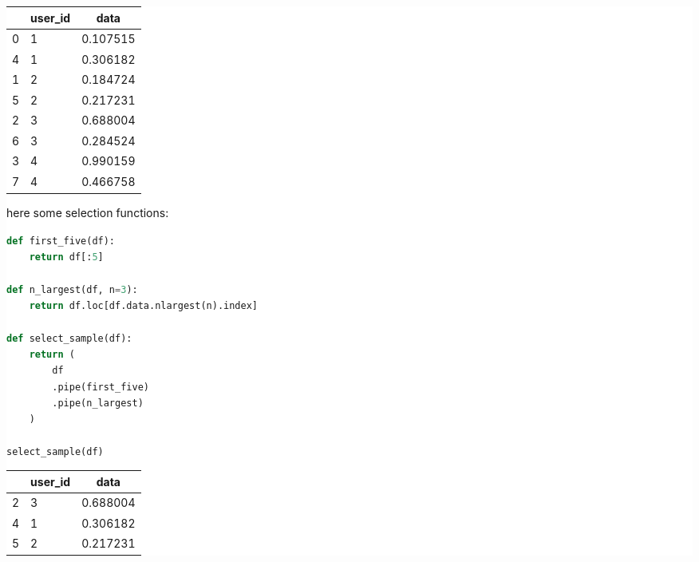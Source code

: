 |     | user_id | data     |
|-----|---------|----------|
| 0   | 1       | 0.107515 |
| 4   | 1       | 0.306182 |
| 1   | 2       | 0.184724 |
| 5   | 2       | 0.217231 |
| 2   | 3       | 0.688004 |
| 6   | 3       | 0.284524 |
| 3   | 4       | 0.990159 |
| 7   | 4       | 0.466758 |

</div>

here some selection functions:

``` python
def first_five(df):
    return df[:5]

def n_largest(df, n=3):
    return df.loc[df.data.nlargest(n).index]

def select_sample(df):
    return (
        df
        .pipe(first_five)
        .pipe(n_largest)
    )

select_sample(df)
```

<div>
<style scoped>
    .dataframe tbody tr th:only-of-type {
        vertical-align: middle;
    }

    .dataframe tbody tr th {
        vertical-align: top;
    }

    .dataframe thead th {
        text-align: right;
    }
</style>

|     | user_id | data     |
|-----|---------|----------|
| 2   | 3       | 0.688004 |
| 4   | 1       | 0.306182 |
| 5   | 2       | 0.217231 |
